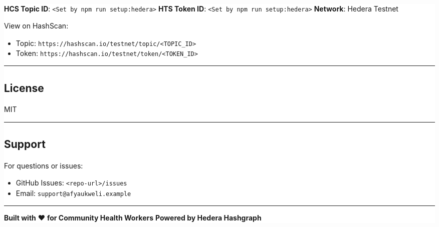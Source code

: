 **HCS Topic ID**: `<Set by npm run setup:hedera>`
**HTS Token ID**: `<Set by npm run setup:hedera>`
**Network**: Hedera Testnet

View on HashScan:
- Topic: `https://hashscan.io/testnet/topic/<TOPIC_ID>`
- Token: `https://hashscan.io/testnet/token/<TOKEN_ID>`

---

## License

MIT

---

## Support

For questions or issues:
- GitHub Issues: `<repo-url>/issues`
- Email: `support@afyaukweli.example`

---

**Built with** ❤️ **for Community Health Workers**
**Powered by Hedera Hashgraph**
